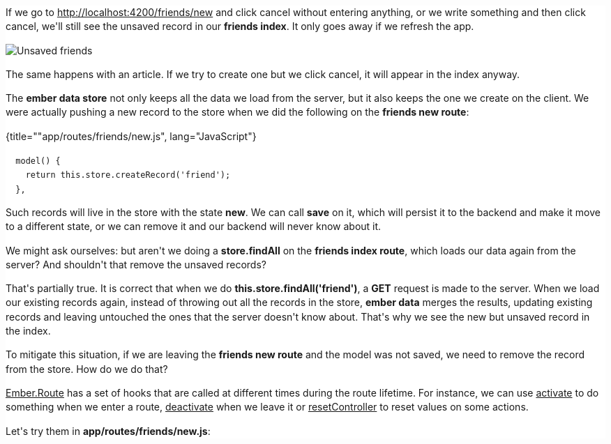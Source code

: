 If we go to
[http://localhost:4200/friends/new](http://localhost:4200/friends/new)
and click cancel without entering anything, or we write something and
then click cancel, we'll still see the unsaved record in our **friends
index**. It only goes away if we refresh the app.

![Unsaved friends](images/new-friend-records.jpg)

The same happens with an article. If we try to create one but we click
cancel, it will appear in the index anyway.


The **ember data store** not only keeps all the data we load from the
server, but it also keeps the one we create on the client. We were
actually pushing a new record to the store when we did the following
on the **friends new route**:

{title=""app/routes/friends/new.js", lang="JavaScript"}
~~~~~~~~
  model() {
    return this.store.createRecord('friend');
  },
~~~~~~~~

Such records will live in the store with the state **new**. We can
call **save** on it, which will persist it to the backend and make it
move to a different state, or we can remove it and our backend will
never know about it.

We might ask ourselves: but aren't we doing a **store.findAll** on the
**friends index route**, which loads our data again from the server? And
shouldn't that remove the unsaved records?

That's partially true. It is correct that when we do **this.store.findAll('friend')**,
a **GET** request is made to the server. When we load our existing
records again, instead of throwing out all the records in the
store, **ember data** merges the results, updating existing records
and leaving untouched the ones that the server doesn't know about.
That's why we see the new but unsaved record in the index.

To mitigate this situation, if we are leaving the **friends new
route** and the model was not saved, we need to remove the record from
the store. How do we do that?


[Ember.Route](http://emberjs.com/api/classes/Ember.Route.html) has a
set of hooks that are called at different times during the route
lifetime. For instance, we can use
[activate](http://emberjs.com/api/classes/Ember.Route.html#method_activate)
to do something when we enter a route,
[deactivate](http://emberjs.com/api/classes/Ember.Route.html#method_deactivate)
when we leave it or
[resetController](http://emberjs.com/api/classes/Ember.Route.html#method_resetController)
to reset values on some actions.

Let's try them in **app/routes/friends/new.js**:
